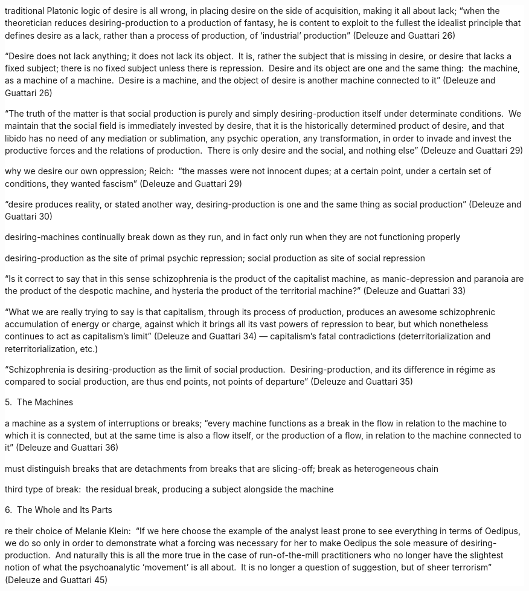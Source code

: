 traditional Platonic logic of desire is all wrong, in placing desire on the side of acquisition, making it all about lack; “when the theoretician reduces desiring-production to a production of fantasy, he is content to exploit to the fullest the idealist principle that defines desire as a lack, rather than a process of production, of ‘industrial’ production” (Deleuze and Guattari 26)

“Desire does not lack anything; it does not lack its object.  It is, rather the subject that is missing in desire, or desire that lacks a fixed subject; there is no fixed subject unless there is repression.  Desire and its object are one and the same thing:  the machine, as a machine of a machine.  Desire is a machine, and the object of desire is another machine connected to it” (Deleuze and Guattari 26)

“The truth of the matter is that social production is purely and simply desiring-production itself under determinate conditions.  We maintain that the social field is immediately invested by desire, that it is the historically determined product of desire, and that libido has no need of any mediation or sublimation, any psychic operation, any transformation, in order to invade and invest the productive forces and the relations of production.  There is only desire and the social, and nothing else” (Deleuze and Guattari 29)

why we desire our own oppression; Reich:  “the masses were not innocent dupes; at a certain point, under a certain set of conditions, they wanted fascism” (Deleuze and Guattari 29)

“desire produces reality, or stated another way, desiring-production is one and the same thing as social production” (Deleuze and Guattari 30)

desiring-machines continually break down as they run, and in fact only run when they are not functioning properly

desiring-production as the site of primal psychic repression; social production as site of social repression

“Is it correct to say that in this sense schizophrenia is the product of the capitalist machine, as manic-depression and paranoia are the product of the despotic machine, and hysteria the product of the territorial machine?” (Deleuze and Guattari 33)

“What we are really trying to say is that capitalism, through its process of production, produces an awesome schizophrenic accumulation of energy or charge, against which it brings all its vast powers of repression to bear, but which nonetheless continues to act as capitalism’s limit” (Deleuze and Guattari 34) — capitalism’s fatal contradictions (deterritorialization and reterritorialization, etc.)

“Schizophrenia is desiring-production as the limit of social production.  Desiring-production, and its difference in régime as compared to social production, are thus end points, not points of departure” (Deleuze and Guattari 35)

5.  The Machines

a machine as a system of interruptions or breaks; “every machine functions as a break in the flow in relation to the machine to which it is connected, but at the same time is also a flow itself, or the production of a flow, in relation to the machine connected to it” (Deleuze and Guattari 36)

must distinguish breaks that are detachments from breaks that are slicing-off; break as heterogeneous chain

third type of break:  the residual break, producing a subject alongside the machine

6.  The Whole and Its Parts

re their choice of Melanie Klein:  “If we here choose the example of the analyst least prone to see everything in terms of Oedipus, we do so only in order to demonstrate what a forcing was necessary for her to make Oedipus the sole measure of desiring-production.  And naturally this is all the more true in the case of run-of-the-mill practitioners who no longer have the slightest notion of what the psychoanalytic ‘movement’ is all about.  It is no longer a question of suggestion, but of sheer terrorism” (Deleuze and Guattari 45)
